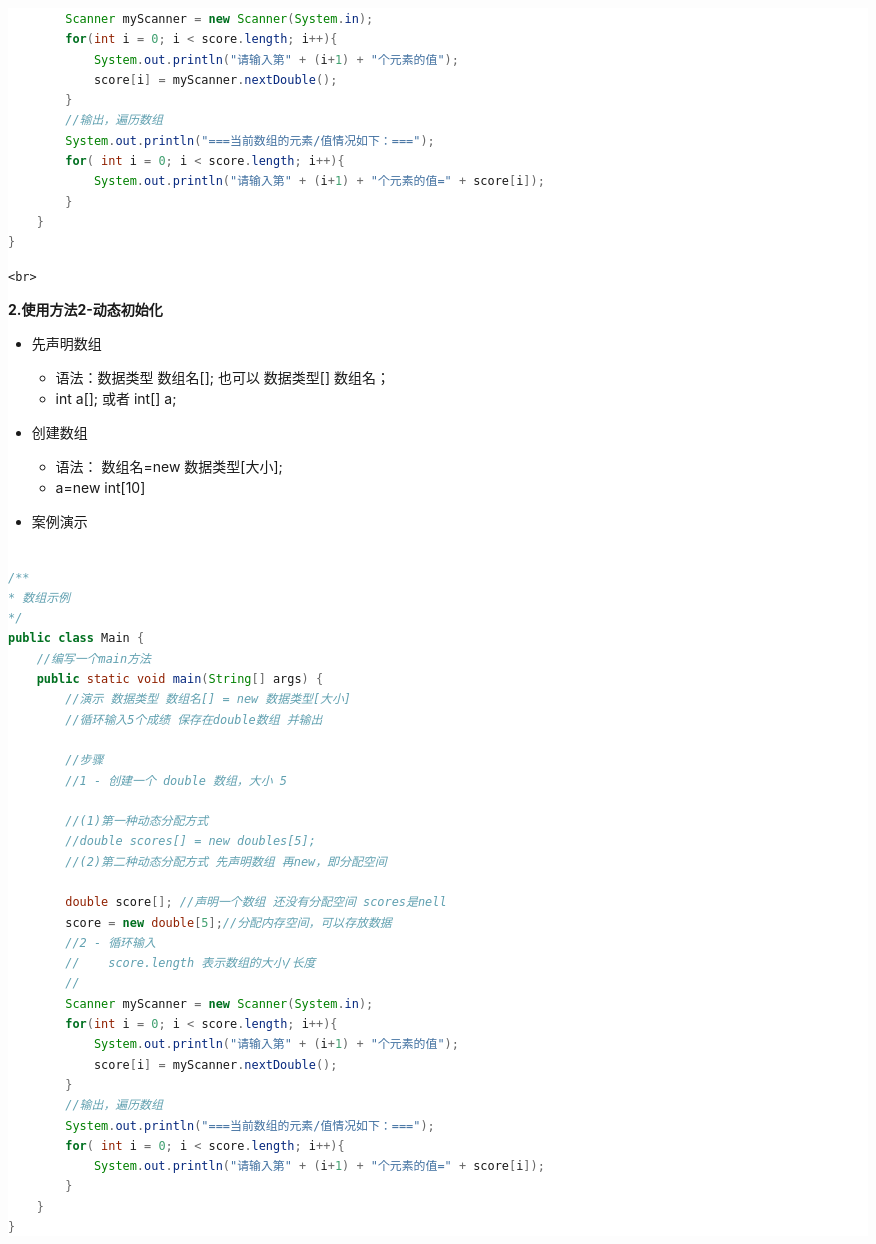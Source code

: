 ```java
        Scanner myScanner = new Scanner(System.in);
        for(int i = 0; i < score.length; i++){
            System.out.println("请输入第" + (i+1) + "个元素的值");
            score[i] = myScanner.nextDouble();
        }
        //输出，遍历数组
        System.out.println("===当前数组的元素/值情况如下：===");
        for( int i = 0; i < score.length; i++){
            System.out.println("请输入第" + (i+1) + "个元素的值=" + score[i]);
        }
    }
}

```

    <br>

**2.使用方法2-动态初始化**

- 先声明数组 

  - 语法：数据类型 数组名[]; 也可以 数据类型[] 数组名；
  - int a[]; 或者 int[] a;

- 创建数组

  - 语法： 数组名=new 数据类型[大小];
  - a=new int[10]

- 案例演示

```java

/**
* 数组示例
*/
public class Main {
    //编写一个main方法
    public static void main(String[] args) {
        //演示 数据类型 数组名[] = new 数据类型[大小]
        //循环输入5个成绩 保存在double数组 并输出

        //步骤
        //1 - 创建一个 double 数组，大小 5

        //(1)第一种动态分配方式
        //double scores[] = new doubles[5];
        //(2)第二种动态分配方式 先声明数组 再new，即分配空间

        double score[]; //声明一个数组 还没有分配空间 scores是nell
        score = new double[5];//分配内存空间，可以存放数据
        //2 - 循环输入
        //    score.length 表示数组的大小/长度
        //
        Scanner myScanner = new Scanner(System.in);
        for(int i = 0; i < score.length; i++){
            System.out.println("请输入第" + (i+1) + "个元素的值");
            score[i] = myScanner.nextDouble();
        }
        //输出，遍历数组
        System.out.println("===当前数组的元素/值情况如下：===");
        for( int i = 0; i < score.length; i++){
            System.out.println("请输入第" + (i+1) + "个元素的值=" + score[i]);
        }
    }
}

```